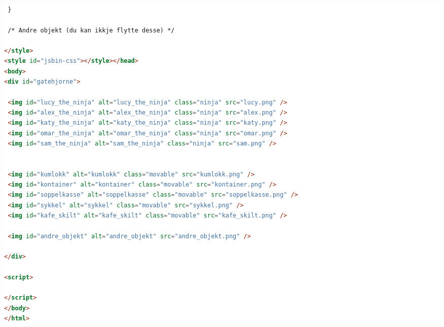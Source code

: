   ```html
   }

   /* Andre objekt (du kan ikkje flytte desse) */

 </style>
<style id="jsbin-css"></style></head>
<body>
 <div id="gatehjorne">

   <img id="lucy_the_ninja" alt="lucy_the_ninja" class="ninja" src="lucy.png" />
   <img id="alex_the_ninja" alt="alex_the_ninja" class="ninja" src="alex.png" />
   <img id="katy_the_ninja" alt="katy_the_ninja" class="ninja" src="katy.png" />
   <img id="omar_the_ninja" alt="omar_the_ninja" class="ninja" src="omar.png" />
   <img id="sam_the_ninja" alt="sam_the_ninja" class="ninja" src="sam.png" />


   <img id="kumlokk" alt="kumlokk" class="movable" src="kumlokk.png" />
   <img id="kontainer" alt="kontainer" class="movable" src="kontainer.png" />
   <img id="soppelkasse" alt="soppelkasse" class="movable" src="soppelkasse.png" />
   <img id="sykkel" alt="sykkel" class="movable" src="sykkel.png" />
   <img id="kafe_skilt" alt="kafe_skilt" class="movable" src="kafe_skilt.png" />

   <img id="andre_objekt" alt="andre_objekt" src="andre_objekt.png" />

 </div>

<script>

</script>
</body>
</html>

  ```

  </hide>
</toggle>
